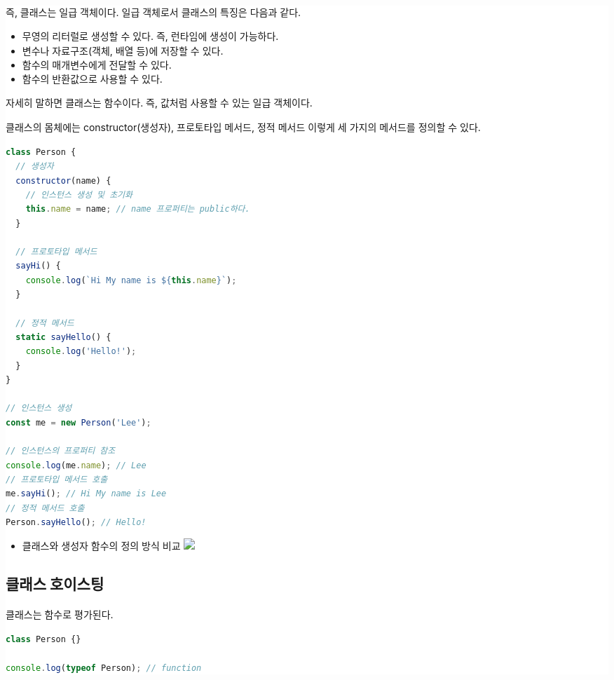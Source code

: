 즉, 클래스는 일급 객체이다. 일급 객체로서 클래스의 특징은 다음과 같다.

- 무영의 리터럴로 생성할 수 있다. 즉, 런타임에 생성이 가능하다.
- 변수나 자료구조(객체, 배열 등)에 저장할 수 있다.
- 함수의 매개변수에게 전달할 수 있다.
- 함수의 반환값으로 사용할 수 있다.

자세히 말하면 클래스는 함수이다. 즉, 값처럼 사용할 수 있는 일급 객체이다.

클래스의 몸체에는 constructor(생성자), 프로토타입 메서드, 정적 메서드 이렇게 세 가지의 메서드를 정의할 수 있다.

```js
class Person {
  // 생성자
  constructor(name) {
    // 인스턴스 생성 및 초기화
    this.name = name; // name 프로퍼티는 public하다.
  }

  // 프로토타입 메서드
  sayHi() {
    console.log(`Hi My name is ${this.name}`);
  }

  // 정적 메서드
  static sayHello() {
    console.log('Hello!');
  }
}

// 인스턴스 생성
const me = new Person('Lee');

// 인스턴스의 프로퍼티 참조
console.log(me.name); // Lee
// 프로토타입 메서드 호출
me.sayHi(); // Hi My name is Lee
// 정적 메서드 호출
Person.sayHello(); // Hello!
```

- 클래스와 생성자 함수의 정의 방식 비교
  ![](https://github.com/kimdoyeonn/kimdoyeonn.github.io/assets/53068706/9d42a6d5-3c3e-4731-b36d-1fb5de0d0429)

## 클래스 호이스팅

클래스는 함수로 평가된다.

```js
class Person {}

console.log(typeof Person); // function
```
